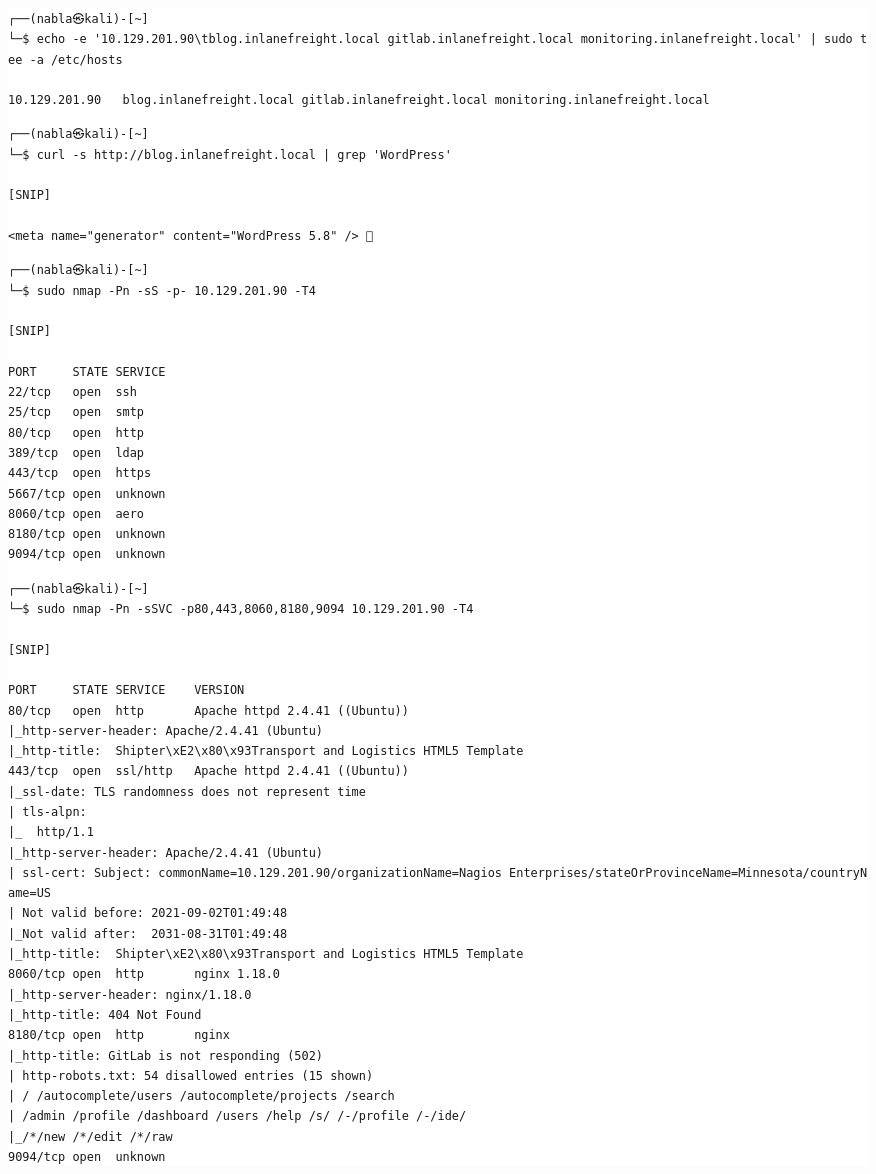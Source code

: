 ```
┌──(nabla㉿kali)-[~]
└─$ echo -e '10.129.201.90\tblog.inlanefreight.local gitlab.inlanefreight.local monitoring.inlanefreight.local' | sudo tee -a /etc/hosts

10.129.201.90	blog.inlanefreight.local gitlab.inlanefreight.local monitoring.inlanefreight.local
```

```
┌──(nabla㉿kali)-[~]
└─$ curl -s http://blog.inlanefreight.local | grep 'WordPress'

[SNIP]

<meta name="generator" content="WordPress 5.8" /> 📌
```

```
┌──(nabla㉿kali)-[~]
└─$ sudo nmap -Pn -sS -p- 10.129.201.90 -T4

[SNIP]

PORT     STATE SERVICE
22/tcp   open  ssh
25/tcp   open  smtp
80/tcp   open  http
389/tcp  open  ldap
443/tcp  open  https
5667/tcp open  unknown
8060/tcp open  aero
8180/tcp open  unknown
9094/tcp open  unknown
```

```
┌──(nabla㉿kali)-[~]
└─$ sudo nmap -Pn -sSVC -p80,443,8060,8180,9094 10.129.201.90 -T4

[SNIP]

PORT     STATE SERVICE    VERSION
80/tcp   open  http       Apache httpd 2.4.41 ((Ubuntu))
|_http-server-header: Apache/2.4.41 (Ubuntu)
|_http-title:  Shipter\xE2\x80\x93Transport and Logistics HTML5 Template 
443/tcp  open  ssl/http   Apache httpd 2.4.41 ((Ubuntu))
|_ssl-date: TLS randomness does not represent time
| tls-alpn: 
|_  http/1.1
|_http-server-header: Apache/2.4.41 (Ubuntu)
| ssl-cert: Subject: commonName=10.129.201.90/organizationName=Nagios Enterprises/stateOrProvinceName=Minnesota/countryName=US
| Not valid before: 2021-09-02T01:49:48
|_Not valid after:  2031-08-31T01:49:48
|_http-title:  Shipter\xE2\x80\x93Transport and Logistics HTML5 Template 
8060/tcp open  http       nginx 1.18.0
|_http-server-header: nginx/1.18.0
|_http-title: 404 Not Found
8180/tcp open  http       nginx
|_http-title: GitLab is not responding (502)
| http-robots.txt: 54 disallowed entries (15 shown)
| / /autocomplete/users /autocomplete/projects /search 
| /admin /profile /dashboard /users /help /s/ /-/profile /-/ide/ 
|_/*/new /*/edit /*/raw
9094/tcp open  unknown
```
